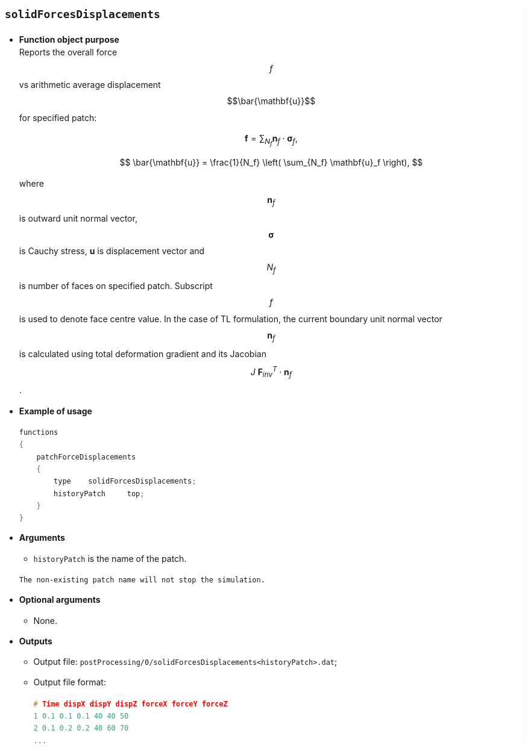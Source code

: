 ## `solidForcesDisplacements`

- **Function object purpose**  
    Reports the overall force $$f$$ vs arithmetic average displacement $$\bar{\mathbf{u}}$$ for specified patch:

    $$
    \mathbf{f} = \sum_{N_f} \mathbf{n}_f \cdot \boldsymbol{\sigma}_f,
    $$

    $$
    \bar{\mathbf{u}} = \frac{1}{N_f} \left( \sum_{N_f} \mathbf{u}_f \right),
    $$

    where $$\mathbf{n}_f$$ is outward unit normal vector, $$\boldsymbol{\sigma}$$ is Cauchy stress, $\mathbf{u}$ is displacement vector and $$N_f$$ is number of faces on specified patch. Subscript $$f$$ is used to denote face centre value.  In the case of TL formulation, the current boundary unit normal vector $$\mathbf{n}_f$$ is calculated using total deformation gradient and its Jacobian $$J \: \mathbf{F}_{inv}^T \cdot \mathbf{n}_f$$.

- **Example of usage**

    ```c++
    functions
    {
        patchForceDisplacements
        {
            type    solidForcesDisplacements;
            historyPatch     top;
        }
    }
    ```

- **Arguments**

  - `historyPatch` is the name of the patch.


  ```note
  The non-existing patch name will not stop the simulation.
  ```

- **Optional arguments**

  - None.

- **Outputs**

  - Output file: `postProcessing/0/solidForcesDisplacements<historyPatch>.dat`;

  - Output file format:

      ```c++
      # Time dispX dispY dispZ forceX forceY forceZ
      1 0.1 0.1 0.1 40 40 50
      2 0.1 0.2 0.2 40 60 70
      ...
      ```
